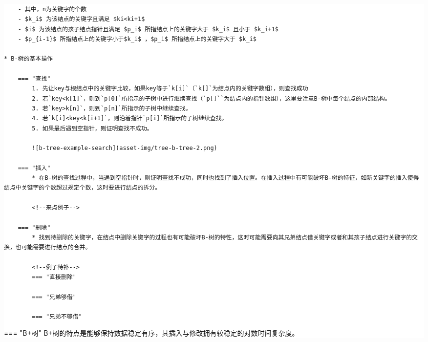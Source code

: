         - 其中，n为关键字的个数
        - $k_i$ 为该结点的关键字且满足 $ki<ki+1$
        - $i$ 为该结点的孩子结点指针且满足 $p_i$ 所指结点上的关键字大于 $k_i$ 且小于 $k_i+1$
        - $p_{i-1}$ 所指结点上的关键字小于$k_i$ ，$p_i$ 所指结点上的关键字大于 $k_i$

    * B-树的基本操作

        === "查找"
            1. 先让key与根结点中的关键字比较，如果key等于`k[i]`（`k[]`为结点内的关键字数组），则查找成功
            2. 若`key<k[1]`，则到`p[0]`所指示的子树中进行继续查找（`p[]``为结点内的指针数组），这里要注意B-树中每个结点的内部结构。
            3. 若`key>k[n]`，则到`p[n]`所指示的子树中继续查找。
            4. 若`k[i]<key<k[i+1]`，则沿着指针`p[i]`所指示的子树继续查找。
            5. 如果最后遇到空指针，则证明查找不成功。
    
            ![b-tree-example-search](asset-img/tree-b-tree-2.png)
    
        === "插入"
            * 在B-树的查找过程中，当遇到空指针时，则证明查找不成功，同时也找到了插入位置。在插入过程中有可能破坏B-树的特征，如新关键字的插入使得结点中关键字的个数超过规定个数，这时要进行结点的拆分。
    
            <!--来点例子-->
    
        === "删除"
            * 找到待删除的关键字，在结点中删除关键字的过程也有可能破坏B-树的特性，这时可能需要向其兄弟结点借关键字或者和其孩子结点进行关键字的交换，也可能需要进行结点的合并。
    
            <!--例子待补-->
            === "直接删除"
    
            === "兄弟够借"
    
            === "兄弟不够借"

=== "B+树"
    B+树的特点是能够保持数据稳定有序，其插入与修改拥有较稳定的对数时间复杂度。
